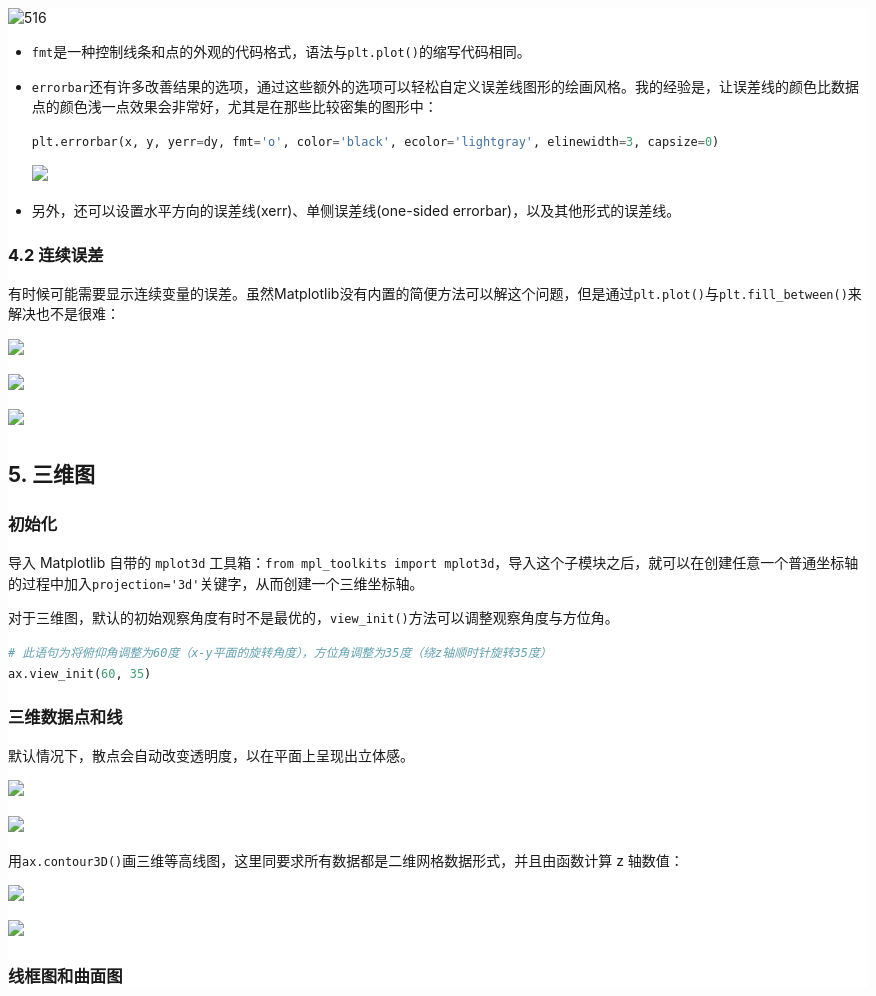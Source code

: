 ![516](https://chua-n.gitee.io/figure-bed/notebook/Python/516.png)

- `fmt`是一种控制线条和点的外观的代码格式，语法与`plt.plot()`的缩写代码相同。

- `errorbar`还有许多改善结果的选项，通过这些额外的选项可以轻松自定义误差线图形的绘画风格。我的经验是，让误差线的颜色比数据点的颜色浅一点效果会非常好，尤其是在那些比较密集的图形中：

    ```python
    plt.errorbar(x, y, yerr=dy, fmt='o', color='black', ecolor='lightgray', elinewidth=3, capsize=0)
    ```

    ![](https://chua-n.gitee.io/figure-bed/notebook/Python/517.png)

- 另外，还可以设置水平方向的误差线(xerr)、单侧误差线(one-sided errorbar)，以及其他形式的误差线。

### 4.2 连续误差

有时候可能需要显示连续变量的误差。虽然Matplotlib没有内置的简便方法可以解这个问题，但是通过`plt.plot()`与`plt.fill_between()`来解决也不是很难：

![](https://chua-n.gitee.io/figure-bed/notebook/Python/518.png)

![](https://chua-n.gitee.io/figure-bed/notebook/Python/519.png)

![](https://chua-n.gitee.io/figure-bed/notebook/Python/520.png)

## 5. 三维图

### 初始化

导入 Matplotlib 自带的 `mplot3d` 工具箱：`from mpl_toolkits import mplot3d`，导入这个子模块之后，就可以在创建任意一个普通坐标轴的过程中加入`projection='3d'`关键字，从而创建一个三维坐标轴。

对于三维图，默认的初始观察角度有时不是最优的，`view_init()`方法可以调整观察角度与方位角。

```python
# 此语句为将俯仰角调整为60度（x-y平面的旋转角度），方位角调整为35度（绕z轴顺时针旋转35度）
ax.view_init(60, 35)
```

### 三维数据点和线

默认情况下，散点会自动改变透明度，以在平面上呈现出立体感。

![](https://chua-n.gitee.io/figure-bed/notebook/Python/556.png)

![](https://chua-n.gitee.io/figure-bed/notebook/Python/558.png)

用`ax.contour3D()`画三维等高线图，这里同要求所有数据都是二维网格数据形式，并且由函数计算 z 轴数值：

![](https://chua-n.gitee.io/figure-bed/notebook/Python/559.png)

![](https://chua-n.gitee.io/figure-bed/notebook/Python/560.png)

### 线框图和曲面图
